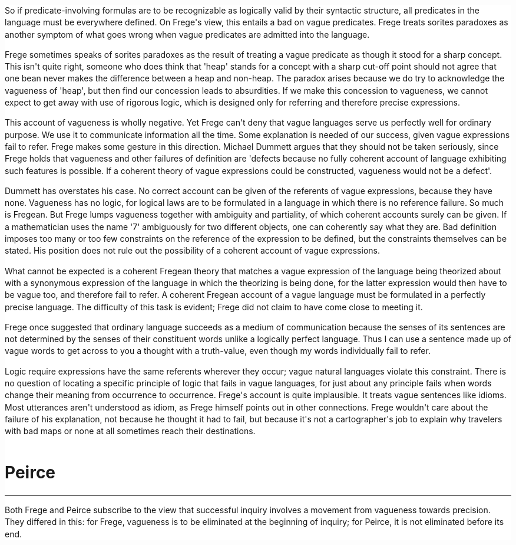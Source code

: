 So if predicate-involving formulas are to be recognizable as logically valid by their syntactic structure, all predicates in the language must be everywhere defined. On Frege's view, this entails a bad on vague predicates. Frege treats sorites paradoxes as another symptom of what goes wrong when vague predicates are admitted into the language.

Frege sometimes speaks of sorites paradoxes as the result of treating a vague predicate as though it stood for a sharp concept. This isn't quite right, someone who does think that 'heap' stands for a concept with a sharp cut-off point should not agree that one bean never makes the difference between a heap and non-heap. The paradox arises because we do try to acknowledge the vagueness of 'heap', but then find our concession leads to absurdities. If we make this concession to vagueness, we cannot expect to get away with use of rigorous logic, which is designed only for referring and therefore precise expressions.

This account of vagueness is wholly negative. Yet Frege can't deny that vague languages serve us perfectly well for ordinary purpose. We use it to communicate information all the time. Some explanation is needed of our success, given vague expressions fail to refer. Frege makes some gesture in this direction. Michael Dummett argues that they should not be taken seriously, since Frege holds that vagueness and other failures of definition are 'defects because no fully coherent account of language exhibiting such features is possible. If a coherent theory of vague expressions could be constructed, vagueness would not be a defect'.

Dummett has overstates his case. No correct account can be given of the referents of vague expressions, because they have none. Vagueness has no logic, for logical laws are to be formulated in a language in which there is no reference failure. So much is Fregean. But Frege lumps vagueness together with ambiguity and partiality, of which coherent accounts surely can be given. If a mathematician uses the name '7' ambiguously for two different objects, one can coherently say what they are. Bad definition imposes too many or too few constraints on the reference of the expression to be defined, but the constraints themselves can be stated.  His position does not rule out the possibility of a coherent account of vague expressions.

What cannot be expected is a coherent Fregean theory that matches a vague expression of the language being theorized about with a synonymous expression of the language in which the theorizing is being done, for the latter expression would then have to be vague too, and therefore fail to refer. A coherent Fregean account of a vague language must be formulated in a perfectly precise language. The difficulty of this task is evident; Frege did not claim to have come close to meeting it.

Frege once suggested that ordinary language succeeds as a medium of communication because the senses of its sentences are not determined by the senses of their constituent words unlike a logically perfect language. Thus I can use a sentence made up of vague words to get across to you a thought with a truth-value, even though my words individually fail to refer.

Logic require expressions have the same referents wherever they occur; vague natural languages violate this constraint. There is no question of locating a specific principle of logic that fails in vague languages, for just about any principle fails when words change their meaning from occurrence to occurrence. Frege's account is quite implausible. It treats vague sentences like idioms. Most utterances aren't understood as idiom, as Frege himself points out in other connections. Frege wouldn't care about the failure of his explanation, not because he thought it had to fail, but because it's not a cartographer's job to explain why travelers with bad maps or none at all sometimes reach their destinations.

# Peirce
---
Both Frege and Peirce subscribe to the view that successful inquiry involves a movement from vagueness towards precision. They differed in this: for Frege, vagueness is to be eliminated at the beginning of inquiry; for Peirce, it is not eliminated before its end.
